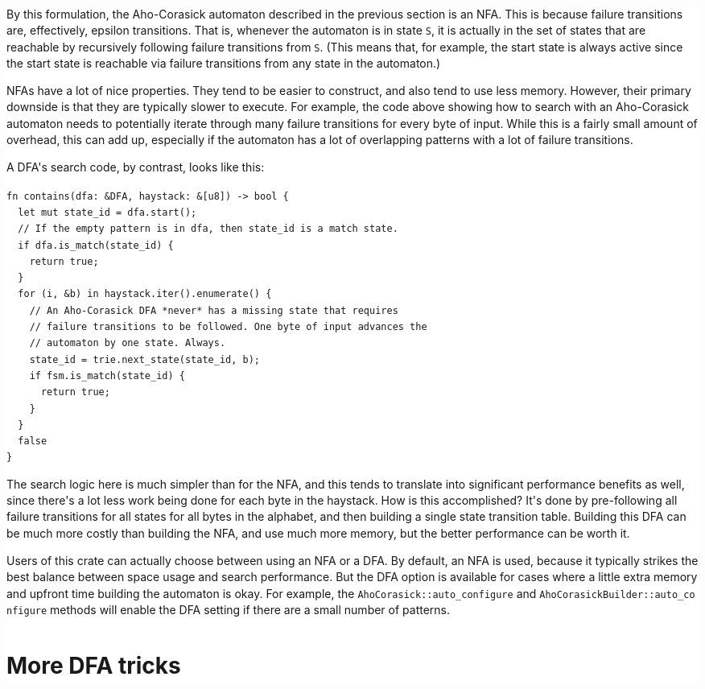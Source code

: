 By this formulation, the Aho-Corasick automaton described in the previous
section is an NFA. This is because failure transitions are, effectively,
epsilon transitions. That is, whenever the automaton is in state `S`, it is
actually in the set of states that are reachable by recursively following
failure transitions from `S`. (This means that, for example, the start state
is always active since the start state is reachable via failure transitions
from any state in the automaton.)

NFAs have a lot of nice properties. They tend to be easier to construct, and
also tend to use less memory. However, their primary downside is that they are
typically slower to execute. For example, the code above showing how to search
with an Aho-Corasick automaton needs to potentially iterate through many
failure transitions for every byte of input. While this is a fairly small
amount of overhead, this can add up, especially if the automaton has a lot of
overlapping patterns with a lot of failure transitions.

A DFA's search code, by contrast, looks like this:

    fn contains(dfa: &DFA, haystack: &[u8]) -> bool {
      let mut state_id = dfa.start();
      // If the empty pattern is in dfa, then state_id is a match state.
      if dfa.is_match(state_id) {
        return true;
      }
      for (i, &b) in haystack.iter().enumerate() {
        // An Aho-Corasick DFA *never* has a missing state that requires
        // failure transitions to be followed. One byte of input advances the
        // automaton by one state. Always.
        state_id = trie.next_state(state_id, b);
        if fsm.is_match(state_id) {
          return true;
        }
      }
      false
    }

The search logic here is much simpler than for the NFA, and this tends to
translate into significant performance benefits as well, since there's a lot
less work being done for each byte in the haystack. How is this accomplished?
It's done by pre-following all failure transitions for all states for all bytes
in the alphabet, and then building a single state transition table. Building
this DFA can be much more costly than building the NFA, and use much more
memory, but the better performance can be worth it.

Users of this crate can actually choose between using an NFA or a DFA. By
default, an NFA is used, because it typically strikes the best balance between
space usage and search performance. But the DFA option is available for cases
where a little extra memory and upfront time building the automaton is okay.
For example, the `AhoCorasick::auto_configure` and
`AhoCorasickBuilder::auto_configure` methods will enable the DFA setting if
there are a small number of patterns.


# More DFA tricks
